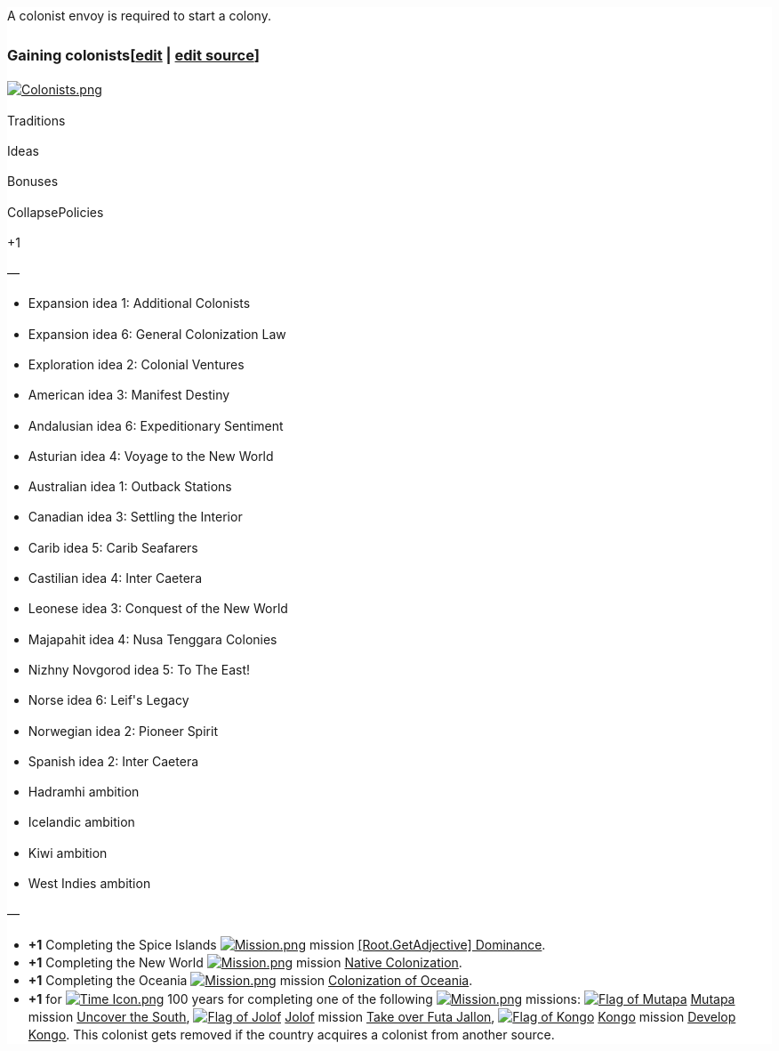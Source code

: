 A colonist envoy is required to start a colony.

### Gaining colonists\[[edit](/index.php?title=Colonization&veaction=edit&section=6 "Edit section: Gaining colonists") | [edit source](/index.php?title=Colonization&action=edit&section=6 "Edit section: Gaining colonists")\]

[![Colonists.png](/images/thumb/3/34/Colonists.png/24px-Colonists.png)](/Colonist "Colonist")

Traditions

Ideas

Bonuses

CollapsePolicies

+1

—

*   Expansion idea 1: Additional Colonists
*   Expansion idea 6: General Colonization Law
*   Exploration idea 2: Colonial Ventures
*   American idea 3: Manifest Destiny
*   Andalusian idea 6: Expeditionary Sentiment
*   Asturian idea 4: Voyage to the New World
*   Australian idea 1: Outback Stations
*   Canadian idea 3: Settling the Interior
*   Carib idea 5: Carib Seafarers
*   Castilian idea 4: Inter Caetera
*   Leonese idea 3: Conquest of the New World
*   Majapahit idea 4: Nusa Tenggara Colonies
*   Nizhny Novgorod idea 5: To The East!
*   Norse idea 6: Leif's Legacy
*   Norwegian idea 2: Pioneer Spirit
*   Spanish idea 2: Inter Caetera

*   Hadramhi ambition
*   Icelandic ambition
*   Kiwi ambition
*   West Indies ambition

—

*   **+1** Completing the Spice Islands [![Mission.png](/images/thumb/2/29/Mission.png/24px-Mission.png)](/Missions "Missions") mission [\[Root.GetAdjective\] Dominance](/Spice_Island_missions#.5BRoot.GetAdjective.5D_Dominance "Spice Island missions").
*   **+1** Completing the New World [![Mission.png](/images/thumb/2/29/Mission.png/24px-Mission.png)](/Missions "Missions") mission [Native Colonization](/New_World_missions#Native_Colonization "New World missions").
*   **+1** Completing the Oceania [![Mission.png](/images/thumb/2/29/Mission.png/24px-Mission.png)](/Missions "Missions") mission [Colonization of Oceania](/Oceanian_missions#Diplomatic_missions "Oceanian missions").
*   **+1** for [![Time Icon.png](/images/thumb/7/70/Time_Icon.png/24px-Time_Icon.png)](/Time "Time") 100 years for completing one of the following [![Mission.png](/images/thumb/2/29/Mission.png/24px-Mission.png)](/Missions "Missions") missions: [![Flag of Mutapa](/images/thumb/2/23/Mutapa.png/20px-Mutapa.png)](/Mutapa "Mutapa") [Mutapa](/Mutapa "Mutapa") mission [Uncover the South](/Mutapan_missions#Uncover_the_South "Mutapan missions"), [![Flag of Jolof](/images/thumb/c/c8/Jolof.png/20px-Jolof.png)](/Jolof "Jolof") [Jolof](/Jolof "Jolof") mission [Take over Futa Jallon](/Jolofian_missions#Take_over_Futa_Jallon "Jolofian missions"), [![Flag of Kongo](/images/thumb/1/16/Kongo.png/20px-Kongo.png)](/Kongo "Kongo") [Kongo](/Kongo "Kongo") mission [Develop Kongo](/Kongo_missions#Develop_Kongo "Kongo missions"). This colonist gets removed if the country acquires a colonist from another source.